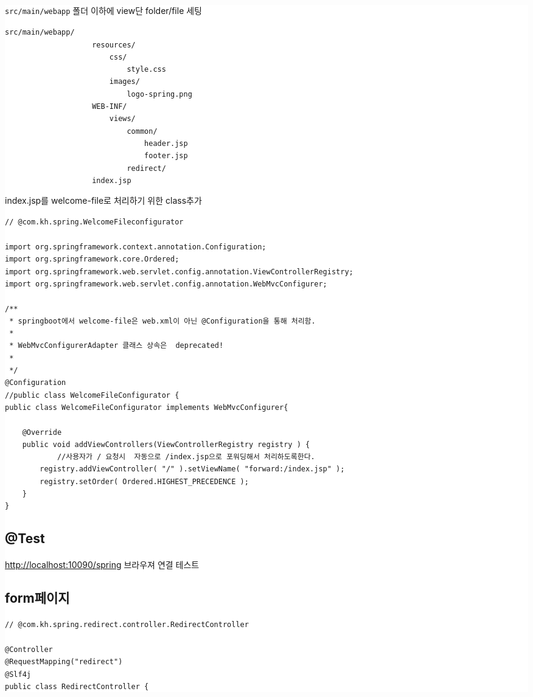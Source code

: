 `src/main/webapp` 폴더 이하에 view단 folder/file 세팅

    src/main/webapp/
    					resources/
    						css/
    							style.css
    						images/
    							logo-spring.png
    					WEB-INF/
    						views/
    							common/
    								header.jsp
    								footer.jsp
    							redirect/
    					index.jsp

index.jsp를 welcome-file로 처리하기 위한 class추가

    // @com.kh.spring.WelcomeFileconfigurator
    
    import org.springframework.context.annotation.Configuration;
    import org.springframework.core.Ordered;
    import org.springframework.web.servlet.config.annotation.ViewControllerRegistry;
    import org.springframework.web.servlet.config.annotation.WebMvcConfigurer;
    
    /**
     * springboot에서 welcome-file은 web.xml이 아닌 @Configuration을 통해 처리함.
     * 
     * WebMvcConfigurerAdapter 클래스 상속은  deprecated!
     * 
     */
    @Configuration
    //public class WelcomeFileConfigurator {
    public class WelcomeFileConfigurator implements WebMvcConfigurer{
     
        @Override
        public void addViewControllers(ViewControllerRegistry registry ) {
    	    	//사용자가 / 요청시  자동으로 /index.jsp으로 포워딩해서 처리하도록한다.
            registry.addViewController( "/" ).setViewName( "forward:/index.jsp" );
            registry.setOrder( Ordered.HIGHEST_PRECEDENCE );
        }
    }

## @Test

[http://localhost:10090/spring](http://localhost:10090/spring) 브라우져 연결 테스트

## form페이지

    // @com.kh.spring.redirect.controller.RedirectController
    
    @Controller
    @RequestMapping("redirect")
    @Slf4j
    public class RedirectController {
    